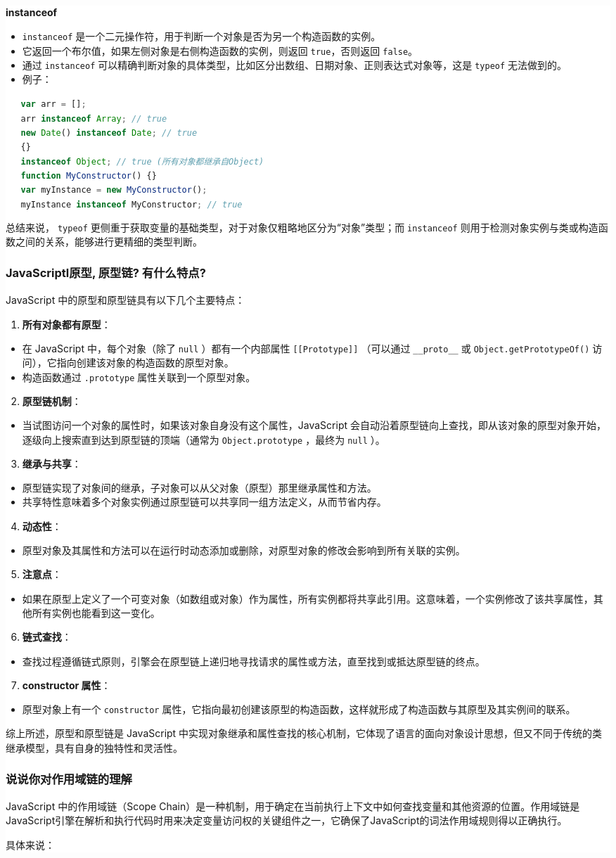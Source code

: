 **instanceof**
* `instanceof` 是一个二元操作符，用于判断一个对象是否为另一个构造函数的实例。
* 它返回一个布尔值，如果左侧对象是右侧构造函数的实例，则返回 `true`，否则返回 `false`。
* 通过 `instanceof` 可以精确判断对象的具体类型，比如区分出数组、日期对象、正则表达式对象等，这是 `typeof` 无法做到的。
* 例子：
   

```javascript
   var arr = [];
   arr instanceof Array; // true
   new Date() instanceof Date; // true
   {}
   instanceof Object; // true (所有对象都继承自Object)
   function MyConstructor() {}
   var myInstance = new MyConstructor();
   myInstance instanceof MyConstructor; // true
```

总结来说， `typeof` 更侧重于获取变量的基础类型，对于对象仅粗略地区分为“对象”类型；而 `instanceof` 则用于检测对象实例与类或构造函数之间的关系，能够进行更精细的类型判断。

### JavaScriptl原型, 原型链? 有什么特点?

JavaScript 中的原型和原型链具有以下几个主要特点：

01. **所有对象都有原型**：
   - 在 JavaScript 中，每个对象（除了 `null` ）都有一个内部属性 `[[Prototype]]` （可以通过 `__proto__` 或 `Object.getPrototypeOf()` 访问），它指向创建该对象的构造函数的原型对象。
   - 构造函数通过 `.prototype` 属性关联到一个原型对象。

02. **原型链机制**：
   - 当试图访问一个对象的属性时，如果该对象自身没有这个属性，JavaScript 会自动沿着原型链向上查找，即从该对象的原型对象开始，逐级向上搜索直到达到原型链的顶端（通常为 `Object.prototype` ，最终为 `null` ）。

03. **继承与共享**：
   - 原型链实现了对象间的继承，子对象可以从父对象（原型）那里继承属性和方法。
   - 共享特性意味着多个对象实例通过原型链可以共享同一组方法定义，从而节省内存。

04. **动态性**：
   - 原型对象及其属性和方法可以在运行时动态添加或删除，对原型对象的修改会影响到所有关联的实例。

05. **注意点**：
   - 如果在原型上定义了一个可变对象（如数组或对象）作为属性，所有实例都将共享此引用。这意味着，一个实例修改了该共享属性，其他所有实例也能看到这一变化。

06. **链式查找**：
   - 查找过程遵循链式原则，引擎会在原型链上递归地寻找请求的属性或方法，直至找到或抵达原型链的终点。

07. **constructor 属性**：
   - 原型对象上有一个 `constructor` 属性，它指向最初创建该原型的构造函数，这样就形成了构造函数与其原型及其实例间的联系。

综上所述，原型和原型链是 JavaScript 中实现对象继承和属性查找的核心机制，它体现了语言的面向对象设计思想，但又不同于传统的类继承模型，具有自身的独特性和灵活性。

### 说说你对作用域链的理解

JavaScript 中的作用域链（Scope Chain）是一种机制，用于确定在当前执行上下文中如何查找变量和其他资源的位置。作用域链是JavaScript引擎在解析和执行代码时用来决定变量访问权的关键组件之一，它确保了JavaScript的词法作用域规则得以正确执行。

具体来说：
